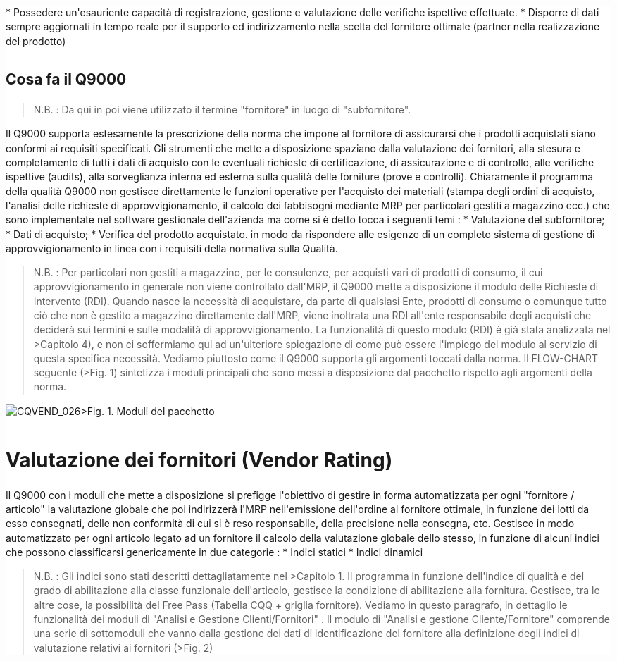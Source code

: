  \* Possedere un'esauriente capacità di registrazione, gestione e valutazione delle verifiche ispettive effettuate.
 \* Disporre di dati sempre aggiornati in tempo reale per il supporto ed indirizzamento nella scelta del fornitore ottimale (partner nella realizzazione del prodotto)

## Cosa fa il Q9000

>N.B. :  Da qui in poi viene utilizzato il termine "fornitore" in luogo di "subfornitore".

Il Q9000 supporta estesamente la prescrizione della norma che impone al fornitore di assicurarsi che i prodotti acquistati siano conformi ai requisiti specificati. Gli strumenti che mette a disposizione spaziano dalla valutazione dei fornitori, alla stesura e completamento di tutti i dati di acquisto con le eventuali richieste di certificazione, di assicurazione e di controllo,  alle verifiche ispettive (audits), alla sorveglianza interna ed esterna sulla qualità delle forniture (prove e controlli).
Chiaramente il programma della qualità Q9000 non gestisce direttamente le funzioni operative per l'acquisto dei materiali (stampa degli ordini di acquisto, l'analisi delle richieste di approvvigionamento, il calcolo dei fabbisogni mediante MRP per particolari gestiti a magazzino ecc.) che sono implementate nel software gestionale dell'azienda ma come si è detto tocca i  seguenti temi : 
 \* Valutazione del subfornitore;
 \* Dati di acquisto;
 \* Verifica del prodotto acquistato.
in modo da rispondere alle esigenze di un completo sistema di gestione di approvvigionamento in linea con i requisiti della normativa sulla Qualità.

>N.B. :  Per particolari non gestiti a magazzino, per le consulenze, per acquisti vari di prodotti di consumo, il cui approvvigionamento in generale non viene controllato dall'MRP, il Q9000 mette a disposizione il modulo delle Richieste di Intervento (RDI). Quando nasce la necessità di acquistare, da parte di qualsiasi Ente, prodotti di consumo o comunque tutto ciò che non è gestito a magazzino direttamente dall'MRP, viene inoltrata una RDI all'ente responsabile degli acquisti che deciderà sui termini e sulle modalità di approvvigionamento. La funzionalità di questo modulo (RDI) è già stata analizzata nel >Capitolo 4), e non ci soffermiamo qui ad un'ulteriore spiegazione di come può essere l'impiego del modulo al servizio di questa specifica necessità.
Vediamo piuttosto come il Q9000 supporta gli argomenti toccati dalla norma.
Il FLOW-CHART seguente (>Fig. 1) sintetizza i moduli principali che sono messi a disposizione dal pacchetto rispetto agli argomenti della norma.

![CQVEND_026](http://localhost:3000/immagini/MBDOC_VIS-CQ_206/CQVEND_026.png)>Fig. 1. Moduli del pacchetto

# Valutazione dei fornitori (Vendor Rating)
Il Q9000 con i moduli che mette a disposizione si prefigge l'obiettivo di gestire in forma automatizzata per ogni "fornitore / articolo"  la valutazione globale che poi indirizzerà l'MRP nell'emissione dell'ordine al fornitore ottimale, in funzione dei lotti da esso consegnati, delle non conformità di cui si è reso responsabile, della precisione nella consegna, etc.
Gestisce in modo automatizzato per ogni articolo legato ad un fornitore il calcolo della valutazione globale dello stesso, in funzione di alcuni indici che possono classificarsi genericamente in due categorie : 
 \* Indici statici
 \* Indici dinamici

>N.B. :  Gli indici sono stati descritti dettagliatamente nel >Capitolo 1.
Il programma in funzione dell'indice di qualità e del grado di abilitazione alla classe funzionale dell'articolo, gestisce la condizione di abilitazione alla fornitura.
Gestisce, tra le altre cose, la possibilità del Free Pass (Tabella CQQ + griglia fornitore).
Vediamo in questo paragrafo, in dettaglio le funzionalità dei moduli di "Analisi e Gestione Clienti/Fornitori" .
Il modulo di "Analisi e gestione Cliente/Fornitore" comprende una serie di sottomoduli che vanno dalla gestione dei dati di identificazione del fornitore alla definizione degli indici di valutazione relativi ai fornitori (>Fig. 2)
